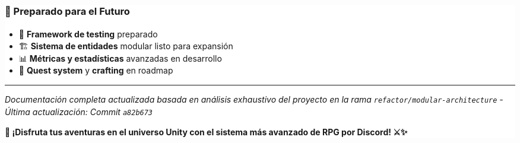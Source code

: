 ### 🚀 Preparado para el Futuro
- 🔧 **Framework de testing** preparado
- 🏗️ **Sistema de entidades** modular listo para expansión  
- 📊 **Métricas y estadísticas** avanzadas en desarrollo
- 🎯 **Quest system** y **crafting** en roadmap

---

*Documentación completa actualizada basada en análisis exhaustivo del proyecto en la rama `refactor/modular-architecture` - Última actualización: Commit `a82b673`*

**🎲 ¡Disfruta tus aventuras en el universo Unity con el sistema más avanzado de RPG por Discord! ⚔️✨**